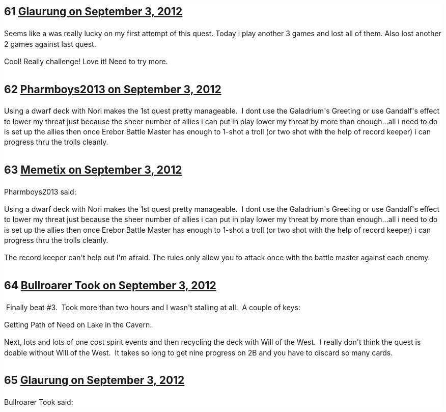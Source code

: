 ## 61 [Glaurung on September 3, 2012](https://community.fantasyflightgames.com/topic/69522-1st-hobbit-quest-solo/?do=findComment&comment=686841)

Seems like a was really lucky on my first attempt of this quest. Today i play another 3 games and lost all of them. Also lost another 2 games against last quest.

Cool! Really challenge! Love it! Need to try more.

## 62 [Pharmboys2013 on September 3, 2012](https://community.fantasyflightgames.com/topic/69522-1st-hobbit-quest-solo/?do=findComment&comment=686961)

Using a dwarf deck with Nori makes the 1st quest pretty manageable.  I dont use the Galadrium's Greeting or use Gandalf's effect to lower my threat just because the sheer number of allies i can put in play lower my threat by more than enough…all i need to do is set up the allies then once Erebor Battle Master has enough to 1-shot a troll (or two shot with the help of record keeper) i can progress thru the trolls cleanly.

## 63 [Memetix on September 3, 2012](https://community.fantasyflightgames.com/topic/69522-1st-hobbit-quest-solo/?do=findComment&comment=686986)

Pharmboys2013 said:

Using a dwarf deck with Nori makes the 1st quest pretty manageable.  I dont use the Galadrium's Greeting or use Gandalf's effect to lower my threat just because the sheer number of allies i can put in play lower my threat by more than enough…all i need to do is set up the allies then once Erebor Battle Master has enough to 1-shot a troll (or two shot with the help of record keeper) i can progress thru the trolls cleanly.



The record keeper can't help out I'm afraid. The rules only allow you to attack once with the battle master against each enemy.

## 64 [Bullroarer Took on September 3, 2012](https://community.fantasyflightgames.com/topic/69522-1st-hobbit-quest-solo/?do=findComment&comment=687104)

 Finally beat #3.  Took more than two hours and I wasn't stalling at all.  A couple of keys:

Getting Path of Need on Lake in the Cavern.

Next, lots and lots of one cost spirit events and then recycling the deck with Will of the West.  I really don't think the quest is doable without Will of the West.  It takes so long to get nine progress on 2B and you have to discard so many cards.

## 65 [Glaurung on September 3, 2012](https://community.fantasyflightgames.com/topic/69522-1st-hobbit-quest-solo/?do=findComment&comment=687123)

Bullroarer Took said:
